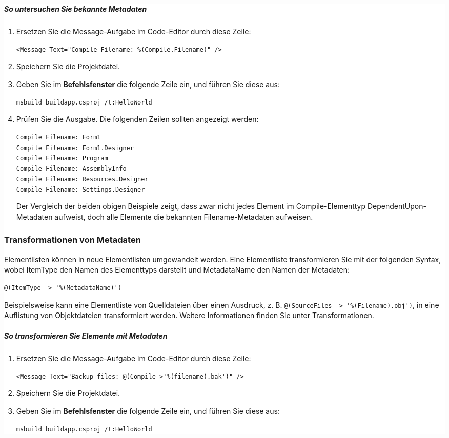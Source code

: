 ##### <a name="to-examine-well-known-metadata"></a>So untersuchen Sie bekannte Metadaten  
  
1. Ersetzen Sie die Message-Aufgabe im Code-Editor durch diese Zeile:  
  
   ```  
   <Message Text="Compile Filename: %(Compile.Filename)" />  
   ```  
  
2. Speichern Sie die Projektdatei.  
  
3. Geben Sie im **Befehlsfenster** die folgende Zeile ein, und führen Sie diese aus:  
  
   ```  
   msbuild buildapp.csproj /t:HelloWorld  
   ```  
  
4. Prüfen Sie die Ausgabe. Die folgenden Zeilen sollten angezeigt werden:  
  
   ```  
   Compile Filename: Form1  
   Compile Filename: Form1.Designer  
   Compile Filename: Program  
   Compile Filename: AssemblyInfo  
   Compile Filename: Resources.Designer  
   Compile Filename: Settings.Designer  
   ```  
  
   Der Vergleich der beiden obigen Beispiele zeigt, dass zwar nicht jedes Element im Compile-Elementtyp DependentUpon-Metadaten aufweist, doch alle Elemente die bekannten Filename-Metadaten aufweisen.  
  
### <a name="metadata-transformations"></a>Transformationen von Metadaten  
 Elementlisten können in neue Elementlisten umgewandelt werden. Eine Elementliste transformieren Sie mit der folgenden Syntax, wobei ItemType den Namen des Elementtyps darstellt und MetadataName den Namen der Metadaten:  
  
```  
@(ItemType -> '%(MetadataName)')  
```  
  
 Beispielsweise kann eine Elementliste von Quelldateien über einen Ausdruck, z. B. `@(SourceFiles -> '%(Filename).obj')`, in eine Auflistung von Objektdateien transformiert werden. Weitere Informationen finden Sie unter [Transformationen](../msbuild/msbuild-transforms.md).  
  
##### <a name="to-transform-items-using-metadata"></a>So transformieren Sie Elemente mit Metadaten  
  
1. Ersetzen Sie die Message-Aufgabe im Code-Editor durch diese Zeile:  
  
   ```  
   <Message Text="Backup files: @(Compile->'%(filename).bak')" />  
   ```  
  
2. Speichern Sie die Projektdatei.  
  
3. Geben Sie im **Befehlsfenster** die folgende Zeile ein, und führen Sie diese aus:  
  
   ```  
   msbuild buildapp.csproj /t:HelloWorld  
   ```  
  